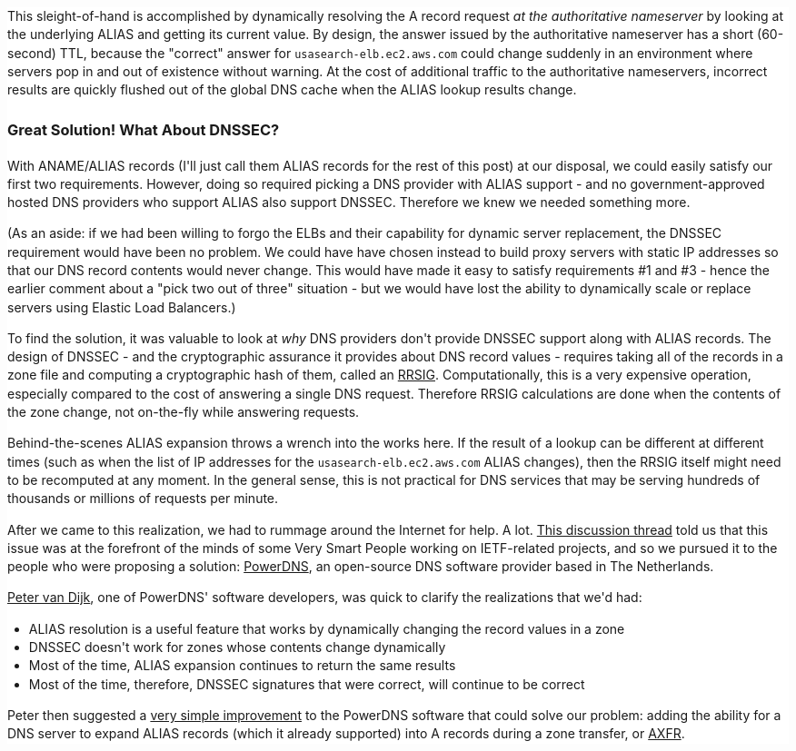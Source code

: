 This sleight-of-hand is accomplished by dynamically resolving the A record request _at the authoritative nameserver_ by looking at the underlying ALIAS and getting its current value. By design, the answer issued by the authoritative nameserver has a short (60-second) TTL, because the "correct" answer for `usasearch-elb.ec2.aws.com` could change suddenly in an environment where servers pop in and out of existence without warning. At the cost of additional traffic to the authoritative nameservers, incorrect results are quickly flushed out of the global DNS cache when the ALIAS lookup results change.

### Great Solution! What About DNSSEC?

With ANAME/ALIAS records (I'll just call them ALIAS records for the rest of this post) at our disposal, we could easily satisfy our first two requirements. However, doing so required picking a DNS provider with ALIAS support - and no government-approved hosted DNS providers who support ALIAS also support DNSSEC. Therefore we knew we needed something more.

(As an aside: if we had been willing to forgo the ELBs and their capability for dynamic server replacement, the DNSSEC requirement would have been no problem. We could have have chosen instead to build proxy servers with static IP addresses so that our DNS record contents would never change. This would have made it easy to satisfy requirements #1 and #3  - hence the earlier comment about a "pick two out of three" situation - but we would have lost the ability to dynamically scale or replace servers using Elastic Load Balancers.)

To find the solution, it was valuable to look at *why* DNS providers don't provide DNSSEC support along with ALIAS records. The design of DNSSEC - and the cryptographic assurance it provides about DNS record values - requires taking all of the records in a zone file and computing a cryptographic hash of them, called an [RRSIG](https://www.ietf.org/rfc/rfc4034.txt). Computationally, this is a very expensive operation, especially compared to the cost of answering a single DNS request. Therefore RRSIG calculations are done when the contents of the zone change, not on-the-fly while answering requests.

Behind-the-scenes ALIAS expansion throws a wrench into the works here. If the result of a lookup can be different at different times (such as when the list of IP addresses for the `usasearch-elb.ec2.aws.com` ALIAS changes), then the RRSIG itself might need to be recomputed at any moment. In the general sense, this is not practical for DNS services that may be serving hundreds of thousands or millions of requests per minute.

After we came to this realization, we had to rummage around the Internet for help. A lot. [This discussion thread](https://www.ietf.org/mail-archive/web/dnsop/current/msg12352.html) told us that this issue was at the forefront of the minds of some Very Smart People working on IETF-related projects, and so we pursued it to the people who were proposing a solution: [PowerDNS](https://www.powerdns.com/), an open-source DNS software provider based in The Netherlands.

[Peter van Dijk](https://github.com/Habbie), one of PowerDNS' software developers, was quick to clarify the realizations that we'd had:

* ALIAS resolution is a useful feature that works by dynamically changing the record values in a zone
* DNSSEC doesn't work for zones whose contents change dynamically
* Most of the time, ALIAS expansion continues to return the same results
* Most of the time, therefore, DNSSEC signatures that were correct, will continue to be correct

Peter then suggested a [very simple improvement](https://github.com/PowerDNS/pdns/pull/3733) to the PowerDNS software that could solve our problem: adding the ability for a DNS server to expand ALIAS records (which it already supported) into A records during a zone transfer, or [AXFR](https://cr.yp.to/djbdns/axfr-notes.html).
